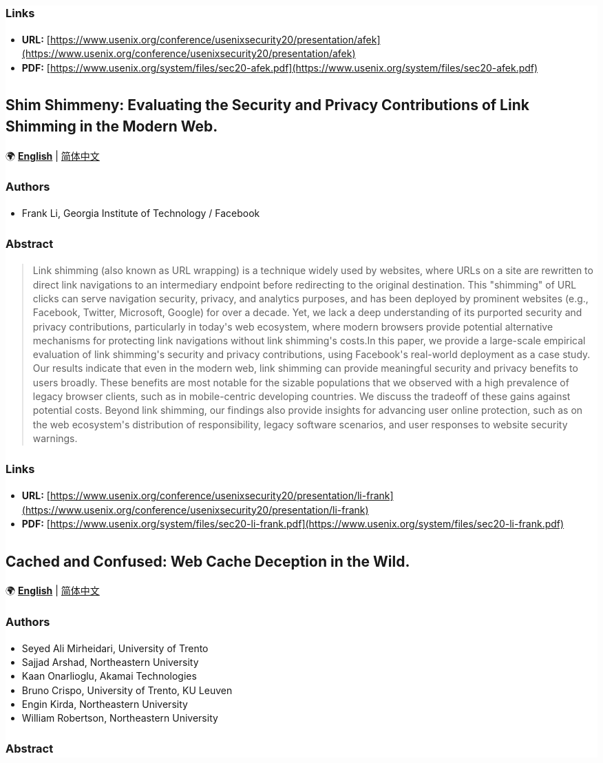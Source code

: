 ### Links
- **URL:** [https://www.usenix.org/conference/usenixsecurity20/presentation/afek](https://www.usenix.org/conference/usenixsecurity20/presentation/afek)
- **PDF:** [https://www.usenix.org/system/files/sec20-afek.pdf](https://www.usenix.org/system/files/sec20-afek.pdf)
## Shim Shimmeny: Evaluating the Security and Privacy Contributions of Link Shimming in the Modern Web.
🌍 **[English](../../../docs/en/USENIX%20Security%20Symposium/USENIX%20Security%20Symposium[2020].md#shim-shimmeny-evaluating-the-security-and-privacy-contributions-of-link-shimming-in-the-modern-web)** | [简体中文](../../../docs/zh-CN/USENIX%20Security%20Symposium/USENIX%20Security%20Symposium[2020].md#shim-shimmeny-evaluating-the-security-and-privacy-contributions-of-link-shimming-in-the-modern-web)
### Authors
* Frank Li, Georgia Institute of Technology / Facebook
### Abstract
> Link shimming (also known as URL wrapping) is a technique widely used by websites, where URLs on a site are rewritten to direct link navigations to an intermediary endpoint before redirecting to the original destination. This "shimming" of URL clicks can serve navigation security, privacy, and analytics purposes, and has been deployed by prominent websites (e.g., Facebook, Twitter, Microsoft, Google) for over a decade.  Yet, we lack a deep understanding of its purported security and privacy contributions, particularly in today's web ecosystem, where modern browsers provide potential alternative mechanisms for protecting link navigations without link shimming's costs.In this paper, we provide a large-scale empirical evaluation of link shimming's security and privacy contributions, using Facebook's real-world deployment as a case study. Our results indicate that even in the modern web, link shimming can provide meaningful security and privacy benefits to users broadly. These benefits are most notable for the sizable populations that we observed with a high prevalence of legacy browser clients, such as in mobile-centric developing countries.  We discuss the tradeoff of these gains against potential costs. Beyond link shimming, our findings also provide insights for advancing user online protection, such as on the web ecosystem's distribution of responsibility, legacy software scenarios, and user responses to website security warnings.

### Links
- **URL:** [https://www.usenix.org/conference/usenixsecurity20/presentation/li-frank](https://www.usenix.org/conference/usenixsecurity20/presentation/li-frank)
- **PDF:** [https://www.usenix.org/system/files/sec20-li-frank.pdf](https://www.usenix.org/system/files/sec20-li-frank.pdf)
## Cached and Confused: Web Cache Deception in the Wild.
🌍 **[English](../../../docs/en/USENIX%20Security%20Symposium/USENIX%20Security%20Symposium[2020].md#cached-and-confused-web-cache-deception-in-the-wild)** | [简体中文](../../../docs/zh-CN/USENIX%20Security%20Symposium/USENIX%20Security%20Symposium[2020].md#cached-and-confused-web-cache-deception-in-the-wild)
### Authors
* Seyed Ali Mirheidari, University of Trento
* Sajjad Arshad, Northeastern University
* Kaan Onarlioglu, Akamai Technologies
* Bruno Crispo, University of Trento, KU Leuven
* Engin Kirda, Northeastern University
* William Robertson, Northeastern University
### Abstract